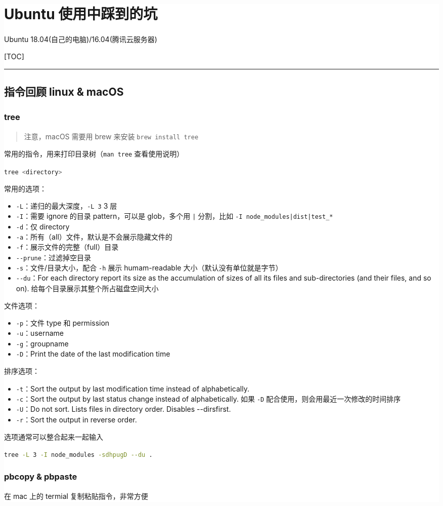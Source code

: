 # Ubuntu 使用中踩到的坑

Ubuntu 18.04(自己的电脑)/16.04(腾讯云服务器)

[TOC]

---

## 指令回顾 linux & macOS

### tree

> 注意，macOS 需要用 brew 来安装 `brew install tree`

常用的指令，用来打印目录树（`man tree` 查看使用说明）

```bash
tree <directory>
```

常用的选项：

- `-L`：递归的最大深度，`-L 3` 3 层
- `-I`：需要 ignore 的目录 pattern，可以是 glob，多个用 `|` 分割，比如 `-I node_modules|dist|test_*`
- `-d`：仅 directory
- `-a`：所有（all）文件，默认是不会展示隐藏文件的
- `-f`：展示文件的完整（full）目录
- `--prune`：过滤掉空目录
- `-s`：文件/目录大小，配合 `-h` 展示 humam-readable 大小（默认没有单位就是字节）
- `--du`：For each directory report its size as the accumulation of sizes of all its files and sub-directories (and their files, and so on). 给每个目录展示其整个所占磁盘空间大小

文件选项：

- `-p`：文件 type 和 permission
- `-u`：username
- `-g`：groupname
- `-D`：Print the date of the last modification time

排序选项：

- `-t`：Sort the output by last modification time instead of alphabetically.
- `-c`：Sort the output by last status change instead of alphabetically. 如果 `-D` 配合使用，则会用最近一次修改的时间排序
- `-U`：Do not sort. Lists files in directory order. Disables --dirsfirst.
- `-r`：Sort the output in reverse order.

选项通常可以整合起来一起输入

```bash
tree -L 3 -I node_modules -sdhpugD --du .
```

### pbcopy & pbpaste

在 mac 上的 termial 复制粘贴指令，非常方便

